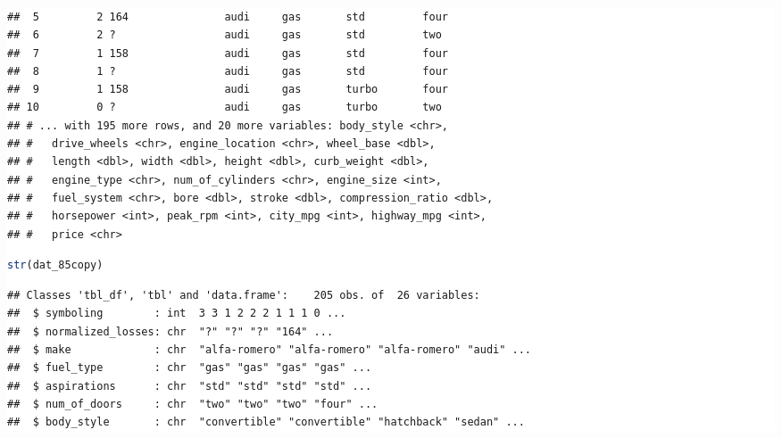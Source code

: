     ##  5         2 164               audi     gas       std         four        
    ##  6         2 ?                 audi     gas       std         two         
    ##  7         1 158               audi     gas       std         four        
    ##  8         1 ?                 audi     gas       std         four        
    ##  9         1 158               audi     gas       turbo       four        
    ## 10         0 ?                 audi     gas       turbo       two         
    ## # ... with 195 more rows, and 20 more variables: body_style <chr>,
    ## #   drive_wheels <chr>, engine_location <chr>, wheel_base <dbl>,
    ## #   length <dbl>, width <dbl>, height <dbl>, curb_weight <dbl>,
    ## #   engine_type <chr>, num_of_cylinders <chr>, engine_size <int>,
    ## #   fuel_system <chr>, bore <dbl>, stroke <dbl>, compression_ratio <dbl>,
    ## #   horsepower <int>, peak_rpm <int>, city_mpg <int>, highway_mpg <int>,
    ## #   price <chr>

``` r
str(dat_85copy)
```

    ## Classes 'tbl_df', 'tbl' and 'data.frame':    205 obs. of  26 variables:
    ##  $ symboling        : int  3 3 1 2 2 2 1 1 1 0 ...
    ##  $ normalized_losses: chr  "?" "?" "?" "164" ...
    ##  $ make             : chr  "alfa-romero" "alfa-romero" "alfa-romero" "audi" ...
    ##  $ fuel_type        : chr  "gas" "gas" "gas" "gas" ...
    ##  $ aspirations      : chr  "std" "std" "std" "std" ...
    ##  $ num_of_doors     : chr  "two" "two" "two" "four" ...
    ##  $ body_style       : chr  "convertible" "convertible" "hatchback" "sedan" ...